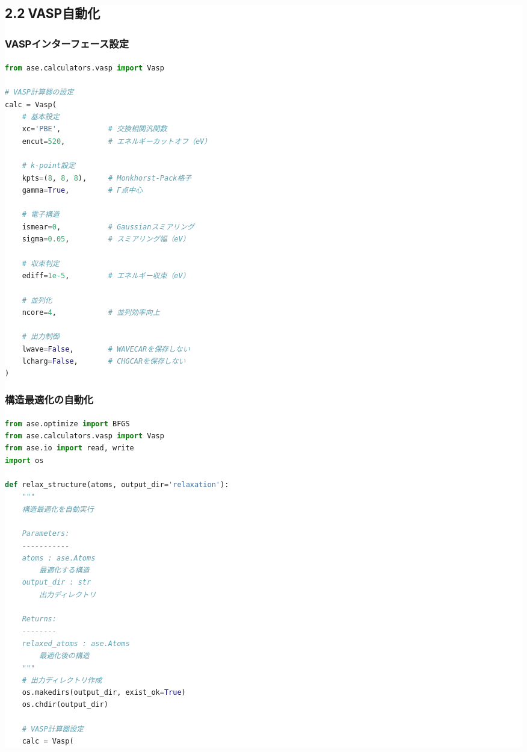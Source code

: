 
## 2.2 VASP自動化

### VASPインターフェース設定

```python
from ase.calculators.vasp import Vasp

# VASP計算器の設定
calc = Vasp(
    # 基本設定
    xc='PBE',           # 交換相関汎関数
    encut=520,          # エネルギーカットオフ（eV）

    # k-point設定
    kpts=(8, 8, 8),     # Monkhorst-Pack格子
    gamma=True,         # Γ点中心

    # 電子構造
    ismear=0,           # Gaussianスミアリング
    sigma=0.05,         # スミアリング幅（eV）

    # 収束判定
    ediff=1e-5,         # エネルギー収束（eV）

    # 並列化
    ncore=4,            # 並列効率向上

    # 出力制御
    lwave=False,        # WAVECARを保存しない
    lcharg=False,       # CHGCARを保存しない
)
```

### 構造最適化の自動化

```python
from ase.optimize import BFGS
from ase.calculators.vasp import Vasp
from ase.io import read, write
import os

def relax_structure(atoms, output_dir='relaxation'):
    """
    構造最適化を自動実行

    Parameters:
    -----------
    atoms : ase.Atoms
        最適化する構造
    output_dir : str
        出力ディレクトリ

    Returns:
    --------
    relaxed_atoms : ase.Atoms
        最適化後の構造
    """
    # 出力ディレクトリ作成
    os.makedirs(output_dir, exist_ok=True)
    os.chdir(output_dir)

    # VASP計算器設定
    calc = Vasp(
```